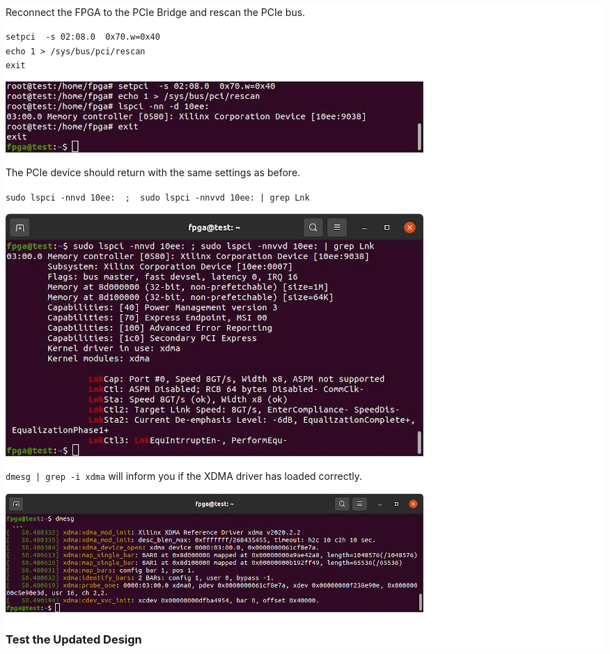 Reconnect the FPGA to the PCIe Bridge and rescan the PCIe bus.
```
setpci  -s 02:08.0  0x70.w=0x40
echo 1 > /sys/bus/pci/rescan 
exit
```

![Reconnect Innova2 to PCIe Bridge](img/innova2_JTAG_Bitstream_update-Reconnect_to_PCIe_Bridge.jpg)

The PCIe device should return with the same settings as before.
```
sudo lspci -nnvd 10ee:  ;  sudo lspci -nnvvd 10ee: | grep Lnk
```

![lspci Link Status](img/lspci_lnk_status.jpg)

`dmesg | grep -i xdma` will inform you if the XDMA driver has loaded correctly.

![dmesg for XDMA Driver](img/dmesg_xdma.jpg)


### Test the Updated Design
